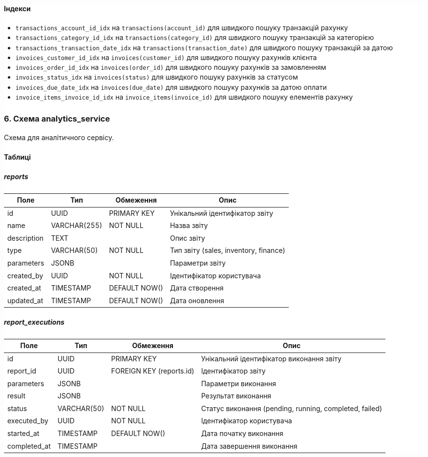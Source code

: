 #### Індекси
- `transactions_account_id_idx` на `transactions(account_id)` для швидкого пошуку транзакцій рахунку
- `transactions_category_id_idx` на `transactions(category_id)` для швидкого пошуку транзакцій за категорією
- `transactions_transaction_date_idx` на `transactions(transaction_date)` для швидкого пошуку транзакцій за датою
- `invoices_customer_id_idx` на `invoices(customer_id)` для швидкого пошуку рахунків клієнта
- `invoices_order_id_idx` на `invoices(order_id)` для швидкого пошуку рахунків за замовленням
- `invoices_status_idx` на `invoices(status)` для швидкого пошуку рахунків за статусом
- `invoices_due_date_idx` на `invoices(due_date)` для швидкого пошуку рахунків за датою оплати
- `invoice_items_invoice_id_idx` на `invoice_items(invoice_id)` для швидкого пошуку елементів рахунку

### 6. Схема analytics_service

Схема для аналітичного сервісу.

#### Таблиці

##### reports
| Поле | Тип | Обмеження | Опис |
|------|-----|-----------|------|
| id | UUID | PRIMARY KEY | Унікальний ідентифікатор звіту |
| name | VARCHAR(255) | NOT NULL | Назва звіту |
| description | TEXT | | Опис звіту |
| type | VARCHAR(50) | NOT NULL | Тип звіту (sales, inventory, finance) |
| parameters | JSONB | | Параметри звіту |
| created_by | UUID | NOT NULL | Ідентифікатор користувача |
| created_at | TIMESTAMP | DEFAULT NOW() | Дата створення |
| updated_at | TIMESTAMP | DEFAULT NOW() | Дата оновлення |

##### report_executions
| Поле | Тип | Обмеження | Опис |
|------|-----|-----------|------|
| id | UUID | PRIMARY KEY | Унікальний ідентифікатор виконання звіту |
| report_id | UUID | FOREIGN KEY (reports.id) | Ідентифікатор звіту |
| parameters | JSONB | | Параметри виконання |
| result | JSONB | | Результат виконання |
| status | VARCHAR(50) | NOT NULL | Статус виконання (pending, running, completed, failed) |
| executed_by | UUID | NOT NULL | Ідентифікатор користувача |
| started_at | TIMESTAMP | DEFAULT NOW() | Дата початку виконання |
| completed_at | TIMESTAMP | | Дата завершення виконання |
